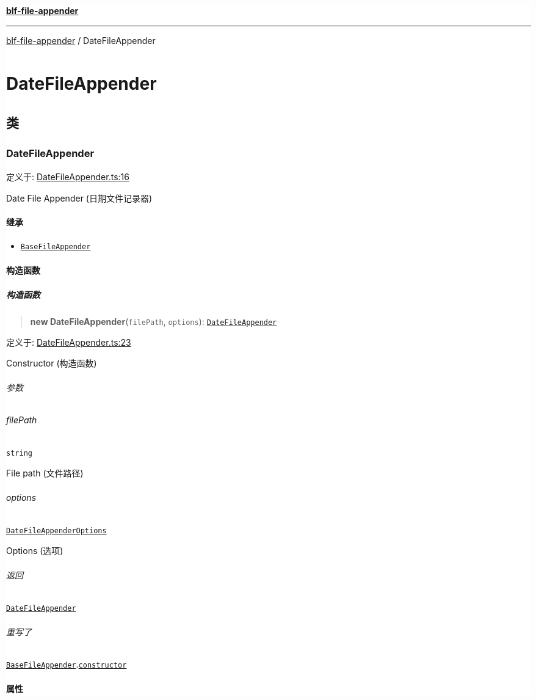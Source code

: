 [**blf-file-appender**](index.md)

***

[blf-file-appender](index.md) / DateFileAppender

# DateFileAppender

## 类

### DateFileAppender

定义于: [DateFileAppender.ts:16](https://github.com/fengxinming/log-base/blob/483618e5ef8d17f349bb26fef0da7eaaacfb7fef/packages/file-appender/src/DateFileAppender.ts#L16)

Date File Appender (日期文件记录器)

#### 继承

- [`BaseFileAppender`](BaseFileAppender.md#basefileappender)

#### 构造函数

##### 构造函数

> **new DateFileAppender**(`filePath`, `options`): [`DateFileAppender`](#datefileappender)

定义于: [DateFileAppender.ts:23](https://github.com/fengxinming/log-base/blob/483618e5ef8d17f349bb26fef0da7eaaacfb7fef/packages/file-appender/src/DateFileAppender.ts#L23)

Constructor (构造函数)

###### 参数

###### filePath

`string`

File path (文件路径)

###### options

[`DateFileAppenderOptions`](#datefileappenderoptions-1)

Options (选项)

###### 返回

[`DateFileAppender`](#datefileappender)

###### 重写了

[`BaseFileAppender`](BaseFileAppender.md#basefileappender).[`constructor`](BaseFileAppender.md#basefileappender#constructor)

#### 属性
